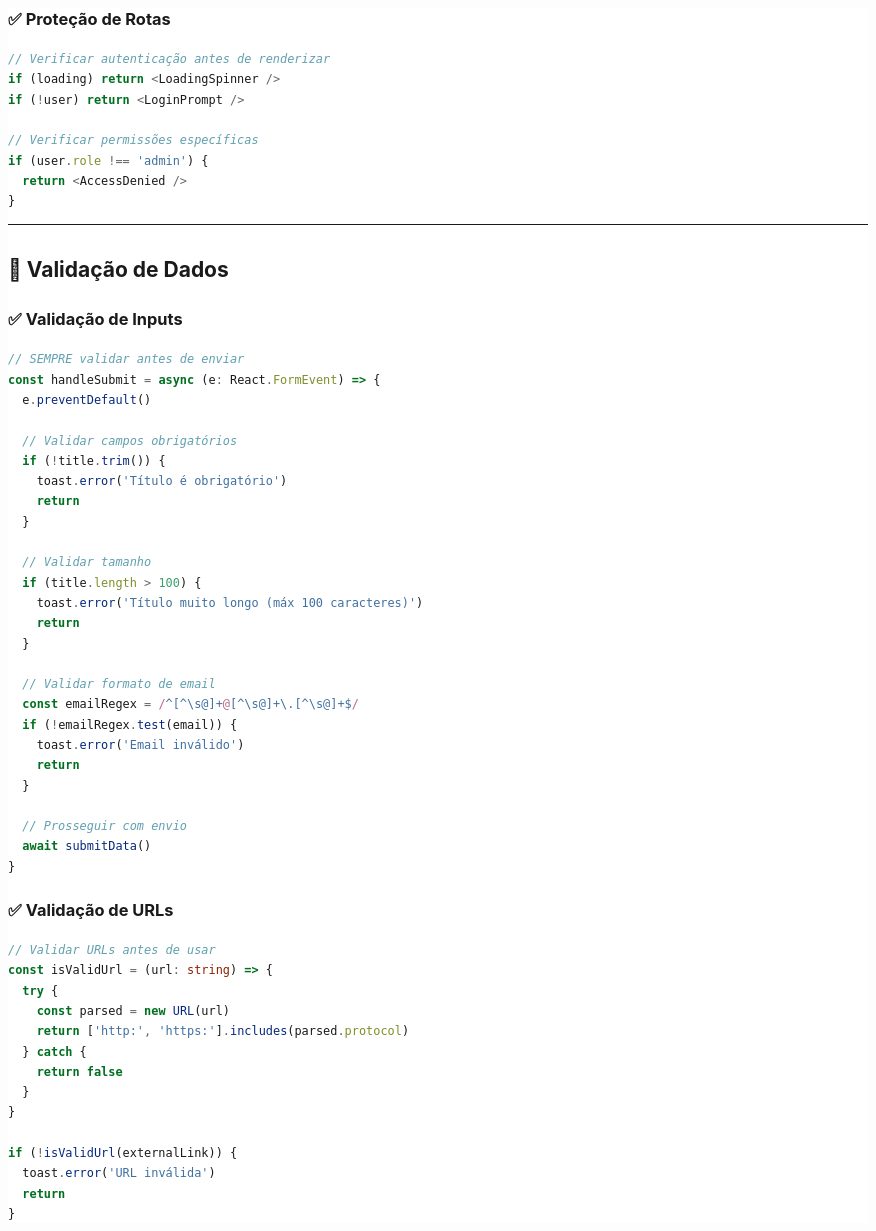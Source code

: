 ### ✅ Proteção de Rotas
```typescript
// Verificar autenticação antes de renderizar
if (loading) return <LoadingSpinner />
if (!user) return <LoginPrompt />

// Verificar permissões específicas
if (user.role !== 'admin') {
  return <AccessDenied />
}
```

---

## 🎯 Validação de Dados

### ✅ Validação de Inputs
```typescript
// SEMPRE validar antes de enviar
const handleSubmit = async (e: React.FormEvent) => {
  e.preventDefault()
  
  // Validar campos obrigatórios
  if (!title.trim()) {
    toast.error('Título é obrigatório')
    return
  }
  
  // Validar tamanho
  if (title.length > 100) {
    toast.error('Título muito longo (máx 100 caracteres)')
    return
  }
  
  // Validar formato de email
  const emailRegex = /^[^\s@]+@[^\s@]+\.[^\s@]+$/
  if (!emailRegex.test(email)) {
    toast.error('Email inválido')
    return
  }
  
  // Prosseguir com envio
  await submitData()
}
```

### ✅ Validação de URLs
```typescript
// Validar URLs antes de usar
const isValidUrl = (url: string) => {
  try {
    const parsed = new URL(url)
    return ['http:', 'https:'].includes(parsed.protocol)
  } catch {
    return false
  }
}

if (!isValidUrl(externalLink)) {
  toast.error('URL inválida')
  return
}
```
